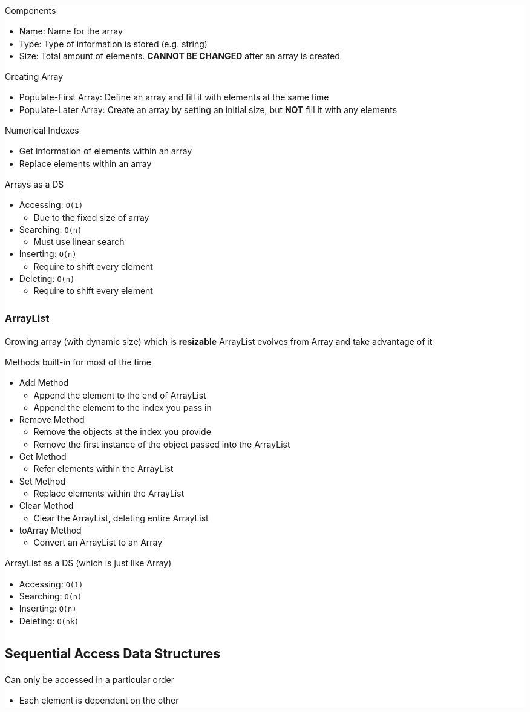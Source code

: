 Components
- Name: Name for the array
- Type: Type of information is stored (e.g. string)
- Size: Total amount of elements. __CANNOT BE CHANGED__ after an array is created

Creating Array
- Populate-First Array: Define an array and fill it with elements at the same time
- Populate-Later Array: Create an array by setting an initial size, but __NOT__ fill it with any elements

Numerical Indexes
- Get information of elements within an array
- Replace elements within an array

Arrays as a DS
- Accessing: `O(1)`
    - Due to the fixed size of array
- Searching: `O(n)`
    - Must use linear search
- Inserting: `O(n)`
    - Require to shift every element
- Deleting: `O(n)`
    - Require to shift every element

### ArrayList
Growing array (with dynamic size) which is __resizable__
ArrayList evolves from Array and take advantage of it

Methods built-in for most of the time
- Add Method
    - Append the element to the end of ArrayList
    - Append the element to the index you pass in
- Remove Method
    - Remove the objects at the index you provide
    - Remove the first instance of the object passed into the ArrayList
- Get Method
    - Refer elements within the ArrayList
- Set Method
    - Replace elements within the ArrayList
- Clear Method
    - Clear the ArrayList, deleting entire ArrayList
- toArray Method
    - Convert an ArrayList to an Array

ArrayList as a DS (which is just like Array)
- Accessing: `O(1)`
- Searching: `O(n)`
- Inserting: `O(n)`
- Deleting: `O(nk)`

## Sequential Access Data Structures
Can only be accessed in a particular order
- Each element is dependent on the other
